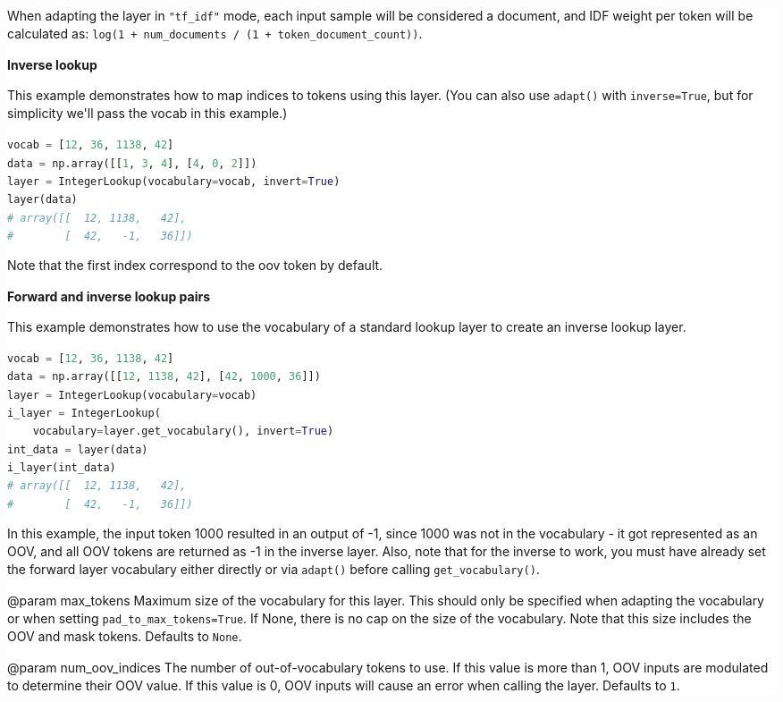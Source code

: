 When adapting the layer in `"tf_idf"` mode, each input sample will
be considered a document, and IDF weight per token will be
calculated as:
`log(1 + num_documents / (1 + token_document_count))`.

**Inverse lookup**

This example demonstrates how to map indices to tokens using this layer.
(You can also use `adapt()` with `inverse=True`, but for simplicity we'll
pass the vocab in this example.)

```python
vocab = [12, 36, 1138, 42]
data = np.array([[1, 3, 4], [4, 0, 2]])
layer = IntegerLookup(vocabulary=vocab, invert=True)
layer(data)
# array([[  12, 1138,   42],
#        [  42,   -1,   36]])
```

Note that the first index correspond to the oov token by default.

**Forward and inverse lookup pairs**

This example demonstrates how to use the vocabulary of a standard lookup
layer to create an inverse lookup layer.

```python
vocab = [12, 36, 1138, 42]
data = np.array([[12, 1138, 42], [42, 1000, 36]])
layer = IntegerLookup(vocabulary=vocab)
i_layer = IntegerLookup(
    vocabulary=layer.get_vocabulary(), invert=True)
int_data = layer(data)
i_layer(int_data)
# array([[  12, 1138,   42],
#        [  42,   -1,   36]])
```

In this example, the input token 1000 resulted in an output of -1, since
1000 was not in the vocabulary - it got represented as an OOV, and all OOV
tokens are returned as -1 in the inverse layer. Also, note that for the
inverse to work, you must have already set the forward layer vocabulary
either directly or via `adapt()` before calling `get_vocabulary()`.

@param max_tokens
Maximum size of the vocabulary for this layer. This should
only be specified when adapting the vocabulary or when setting
`pad_to_max_tokens=True`. If None, there is no cap on the size of
the vocabulary. Note that this size includes the OOV
and mask tokens. Defaults to `None`.

@param num_oov_indices
The number of out-of-vocabulary tokens to use.
If this value is more than 1, OOV inputs are modulated to
determine their OOV value.
If this value is 0, OOV inputs will cause an error when calling
the layer. Defaults to `1`.
